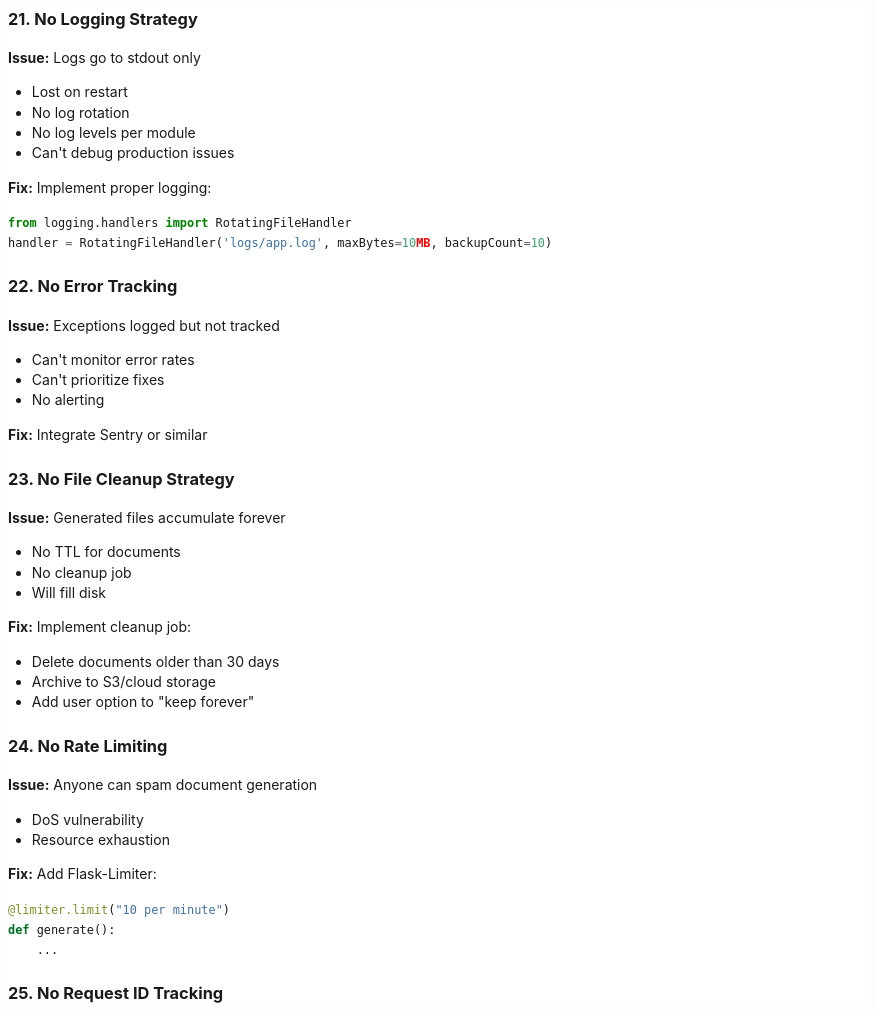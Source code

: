 ### 21. **No Logging Strategy**

**Issue:** Logs go to stdout only

- Lost on restart
- No log rotation
- No log levels per module
- Can't debug production issues

**Fix:** Implement proper logging:

```python
from logging.handlers import RotatingFileHandler
handler = RotatingFileHandler('logs/app.log', maxBytes=10MB, backupCount=10)
```

### 22. **No Error Tracking**

**Issue:** Exceptions logged but not tracked

- Can't monitor error rates
- Can't prioritize fixes
- No alerting

**Fix:** Integrate Sentry or similar

### 23. **No File Cleanup Strategy**

**Issue:** Generated files accumulate forever

- No TTL for documents
- No cleanup job
- Will fill disk

**Fix:** Implement cleanup job:

- Delete documents older than 30 days
- Archive to S3/cloud storage
- Add user option to "keep forever"

### 24. **No Rate Limiting**

**Issue:** Anyone can spam document generation

- DoS vulnerability
- Resource exhaustion

**Fix:** Add Flask-Limiter:

```python
@limiter.limit("10 per minute")
def generate():
    ...
```

### 25. **No Request ID Tracking**
